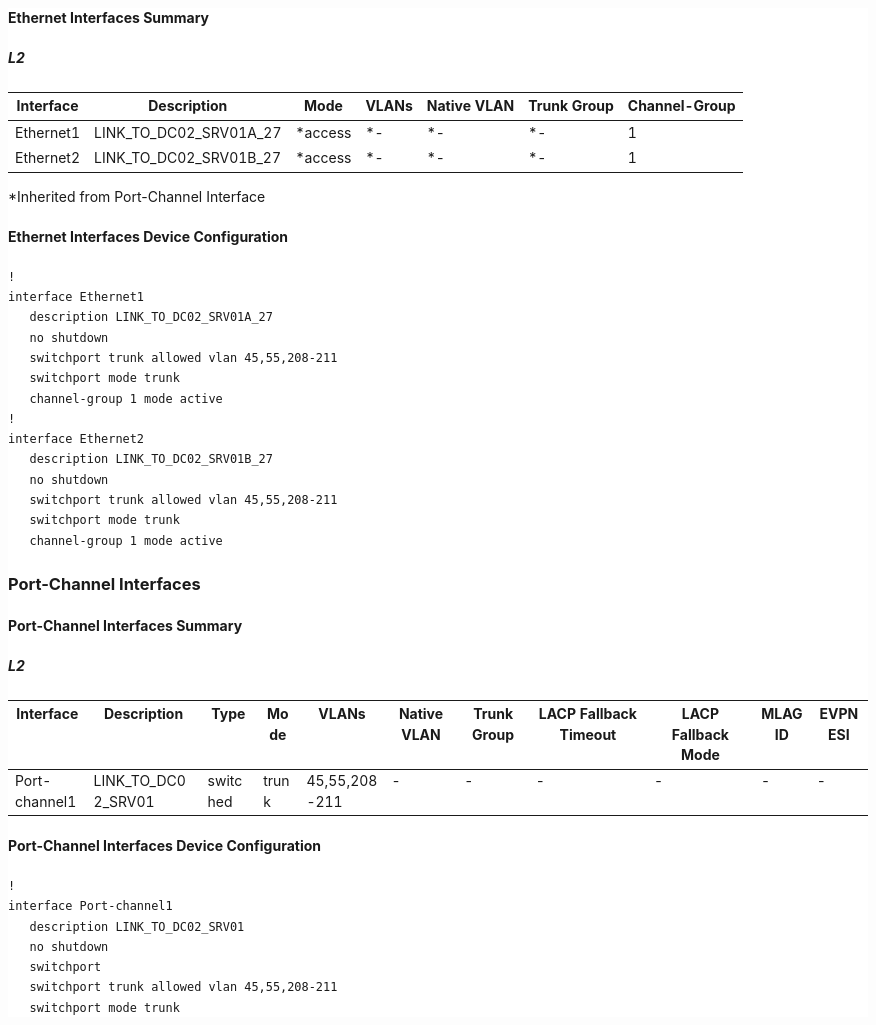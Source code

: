 #### Ethernet Interfaces Summary

##### L2

| Interface | Description | Mode | VLANs | Native VLAN | Trunk Group | Channel-Group |
| --------- | ----------- | ---- | ----- | ----------- | ----------- | ------------- |
| Ethernet1 | LINK_TO_DC02_SRV01A_27 | *access | *- | *- | *- | 1 |
| Ethernet2 | LINK_TO_DC02_SRV01B_27 | *access | *- | *- | *- | 1 |

*Inherited from Port-Channel Interface

#### Ethernet Interfaces Device Configuration

```eos
!
interface Ethernet1
   description LINK_TO_DC02_SRV01A_27
   no shutdown
   switchport trunk allowed vlan 45,55,208-211
   switchport mode trunk
   channel-group 1 mode active
!
interface Ethernet2
   description LINK_TO_DC02_SRV01B_27
   no shutdown
   switchport trunk allowed vlan 45,55,208-211
   switchport mode trunk
   channel-group 1 mode active
```

### Port-Channel Interfaces

#### Port-Channel Interfaces Summary

##### L2

| Interface | Description | Type | Mode | VLANs | Native VLAN | Trunk Group | LACP Fallback Timeout | LACP Fallback Mode | MLAG ID | EVPN ESI |
| --------- | ----------- | ---- | ---- | ----- | ----------- | ------------| --------------------- | ------------------ | ------- | -------- |
| Port-channel1 | LINK_TO_DC02_SRV01 | switched | trunk | 45,55,208-211 | - | - | - | - | - | - |

#### Port-Channel Interfaces Device Configuration

```eos
!
interface Port-channel1
   description LINK_TO_DC02_SRV01
   no shutdown
   switchport
   switchport trunk allowed vlan 45,55,208-211
   switchport mode trunk
```
